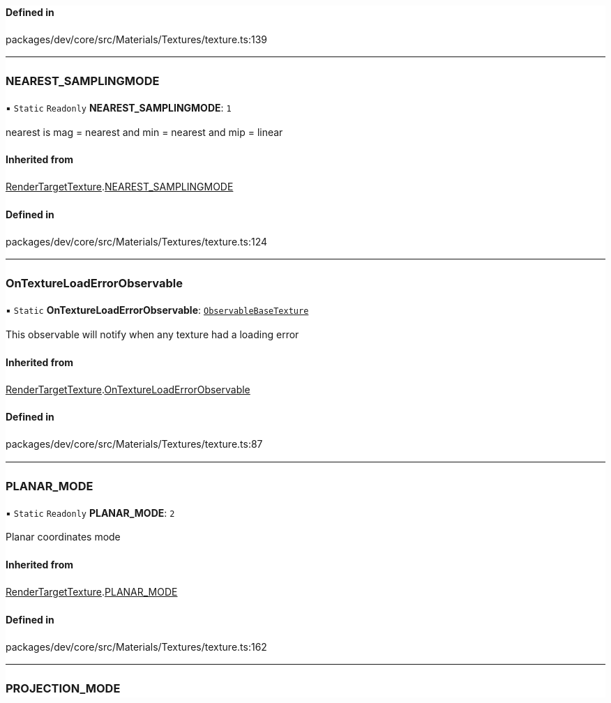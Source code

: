 #### Defined in

packages/dev/core/src/Materials/Textures/texture.ts:139

___

### NEAREST\_SAMPLINGMODE

▪ `Static` `Readonly` **NEAREST\_SAMPLINGMODE**: ``1``

nearest is mag = nearest and min = nearest and mip = linear

#### Inherited from

[RenderTargetTexture](RenderTargetTexture.md).[NEAREST_SAMPLINGMODE](RenderTargetTexture.md#nearest_samplingmode)

#### Defined in

packages/dev/core/src/Materials/Textures/texture.ts:124

___

### OnTextureLoadErrorObservable

▪ `Static` **OnTextureLoadErrorObservable**: [`Observable`](Observable.md)[`BaseTexture`](BaseTexture.md)

This observable will notify when any texture had a loading error

#### Inherited from

[RenderTargetTexture](RenderTargetTexture.md).[OnTextureLoadErrorObservable](RenderTargetTexture.md#ontextureloaderrorobservable)

#### Defined in

packages/dev/core/src/Materials/Textures/texture.ts:87

___

### PLANAR\_MODE

▪ `Static` `Readonly` **PLANAR\_MODE**: ``2``

Planar coordinates mode

#### Inherited from

[RenderTargetTexture](RenderTargetTexture.md).[PLANAR_MODE](RenderTargetTexture.md#planar_mode)

#### Defined in

packages/dev/core/src/Materials/Textures/texture.ts:162

___

### PROJECTION\_MODE
